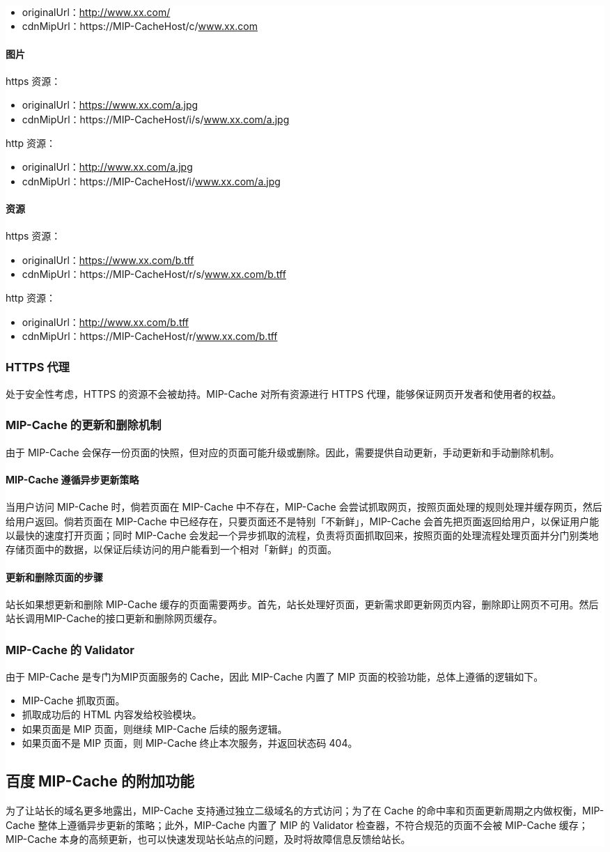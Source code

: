 - originalUrl：http://www.xx.com/
- cdnMipUrl：https://MIP-CacheHost/c/www.xx.com

#### 图片

https 资源：

- originalUrl：https://www.xx.com/a.jpg
- cdnMipUrl：https://MIP-CacheHost/i/s/www.xx.com/a.jpg

http 资源：

- originalUrl：http://www.xx.com/a.jpg
- cdnMipUrl：https://MIP-CacheHost/i/www.xx.com/a.jpg

#### 资源

https 资源：

- originalUrl：https://www.xx.com/b.tff
- cdnMipUrl：https://MIP-CacheHost/r/s/www.xx.com/b.tff

http 资源：

- originalUrl：http://www.xx.com/b.tff
- cdnMipUrl：https://MIP-CacheHost/r/www.xx.com/b.tff

### HTTPS 代理

处于安全性考虑，HTTPS 的资源不会被劫持。MIP-Cache 对所有资源进行 HTTPS 代理，能够保证网页开发者和使用者的权益。

### MIP-Cache 的更新和删除机制

由于 MIP-Cache 会保存一份页面的快照，但对应的页面可能升级或删除。因此，需要提供自动更新，手动更新和手动删除机制。

#### MIP-Cache 遵循异步更新策略

当用户访问 MIP-Cache 时，倘若页面在 MIP-Cache 中不存在，MIP-Cache 会尝试抓取网页，按照页面处理的规则处理并缓存网页，然后给用户返回。倘若页面在 MIP-Cache 中已经存在，只要页面还不是特别「不新鲜」，MIP-Cache 会首先把页面返回给用户，以保证用户能以最快的速度打开页面；同时 MIP-Cache 会发起一个异步抓取的流程，负责将页面抓取回来，按照页面的处理流程处理页面并分门别类地存储页面中的数据，以保证后续访问的用户能看到一个相对「新鲜」的页面。

#### 更新和删除页面的步骤

站长如果想更新和删除 MIP-Cache 缓存的页面需要两步。首先，站长处理好页面，更新需求即更新网页内容，删除即让网页不可用。然后站长调用MIP-Cache的接口更新和删除网页缓存。

### MIP-Cache 的 Validator

由于 MIP-Cache 是专门为MIP页面服务的 Cache，因此 MIP-Cache 内置了 MIP 页面的校验功能，总体上遵循的逻辑如下。

- MIP-Cache 抓取页面。
- 抓取成功后的 HTML 内容发给校验模块。
- 如果页面是 MIP 页面，则继续 MIP-Cache 后续的服务逻辑。
- 如果页面不是 MIP 页面，则 MIP-Cache 终止本次服务，并返回状态码 404。

## 百度 MIP-Cache 的附加功能

为了让站长的域名更多地露出，MIP-Cache 支持通过独立二级域名的方式访问；为了在 Cache 的命中率和页面更新周期之内做权衡，MIP-Cache 整体上遵循异步更新的策略；此外，MIP-Cache 内置了 MIP 的 Validator 检查器，不符合规范的页面不会被 MIP-Cache 缓存；MIP-Cache 本身的高频更新，也可以快速发现站长站点的问题，及时将故障信息反馈给站长。
